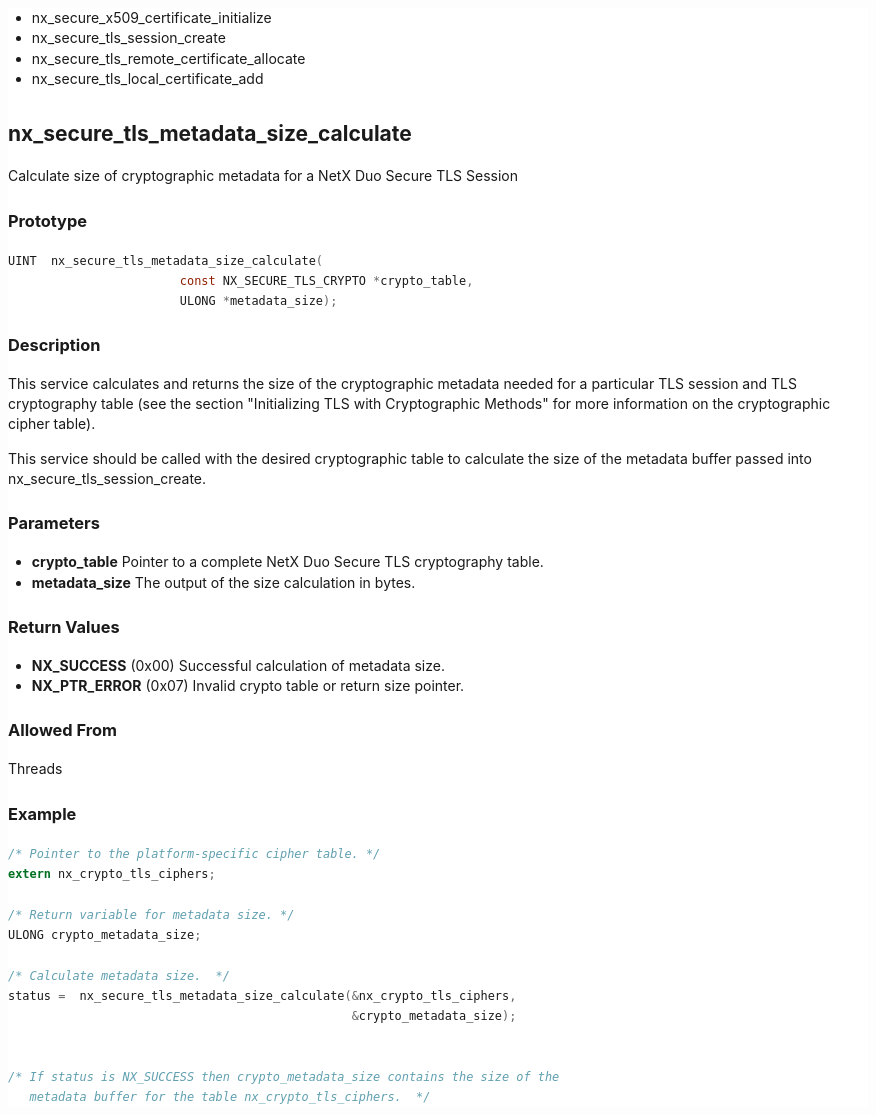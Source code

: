 - nx_secure_x509_certificate_initialize
- nx_secure_tls_session_create
- nx_secure_tls_remote_certificate_allocate
- nx_secure_tls_local_certificate_add

## nx_secure_tls_metadata_size_calculate

Calculate size of cryptographic metadata for a NetX Duo Secure TLS Session

### Prototype

```C
UINT  nx_secure_tls_metadata_size_calculate(
                        const NX_SECURE_TLS_CRYPTO *crypto_table,
                        ULONG *metadata_size);
```

### Description

This service calculates and returns the size of the cryptographic metadata needed for a particular TLS session and TLS cryptography table (see the section "Initializing TLS with Cryptographic Methods" for more information on the cryptographic cipher table).

This service should be called with the desired cryptographic table to calculate the size of the metadata buffer passed into nx_secure_tls_session_create.

### Parameters

- **crypto_table** Pointer to a complete NetX Duo Secure TLS cryptography table.
- **metadata_size** The output of the size calculation in bytes.

### Return Values

- **NX_SUCCESS** (0x00) Successful calculation of metadata size.
- **NX_PTR_ERROR** (0x07) Invalid crypto table or return size pointer.

### Allowed From

Threads

### Example

```C
/* Pointer to the platform-specific cipher table. */
extern nx_crypto_tls_ciphers;

/* Return variable for metadata size. */
ULONG crypto_metadata_size;

/* Calculate metadata size.  */
status =  nx_secure_tls_metadata_size_calculate(&nx_crypto_tls_ciphers,
                                                &crypto_metadata_size);


/* If status is NX_SUCCESS then crypto_metadata_size contains the size of the
   metadata buffer for the table nx_crypto_tls_ciphers.  */
```
